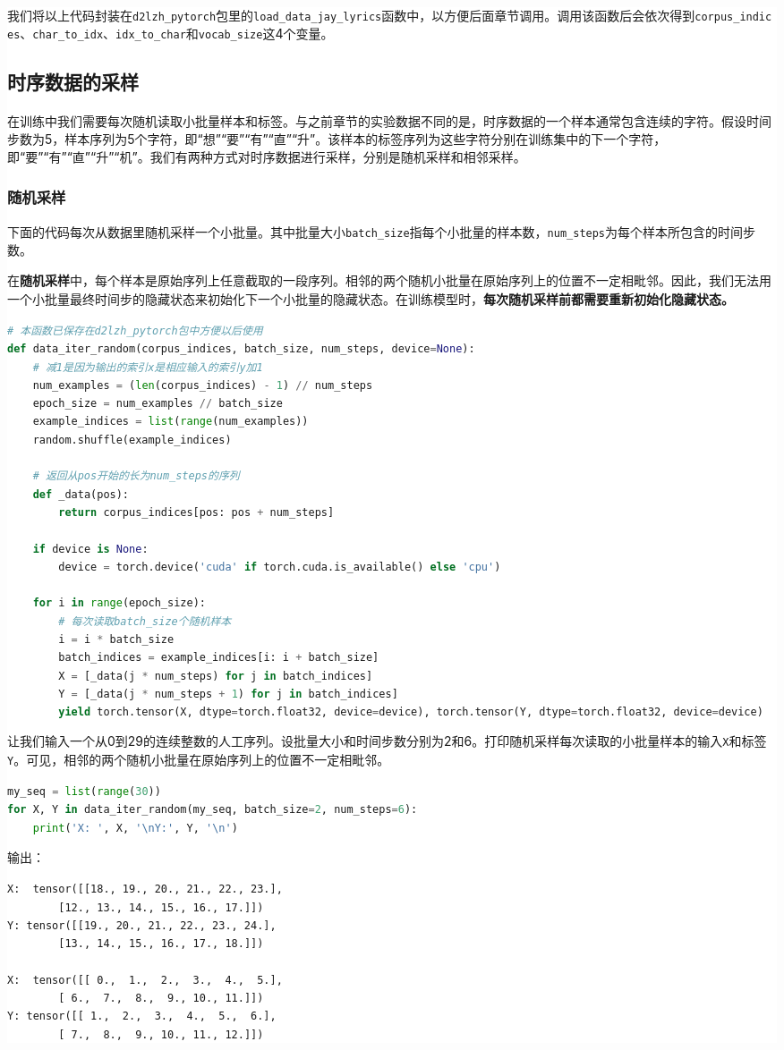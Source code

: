 我们将以上代码封装在`d2lzh_pytorch`包里的`load_data_jay_lyrics`函数中，以方便后面章节调用。调用该函数后会依次得到`corpus_indices`、`char_to_idx`、`idx_to_char`和`vocab_size`这4个变量。



## 时序数据的采样

在训练中我们需要每次随机读取小批量样本和标签。与之前章节的实验数据不同的是，时序数据的一个样本通常包含连续的字符。假设时间步数为5，样本序列为5个字符，即“想”“要”“有”“直”“升”。该样本的标签序列为这些字符分别在训练集中的下一个字符，即“要”“有”“直”“升”“机”。我们有两种方式对时序数据进行采样，分别是随机采样和相邻采样。



### 随机采样

下面的代码每次从数据里随机采样一个小批量。其中批量大小`batch_size`指每个小批量的样本数，`num_steps`为每个样本所包含的时间步数。

在**随机采样**中，每个样本是原始序列上任意截取的一段序列。相邻的两个随机小批量在原始序列上的位置不一定相毗邻。因此，我们无法用一个小批量最终时间步的隐藏状态来初始化下一个小批量的隐藏状态。在训练模型时，**每次随机采样前都需要重新初始化隐藏状态。**

``` python
# 本函数已保存在d2lzh_pytorch包中方便以后使用
def data_iter_random(corpus_indices, batch_size, num_steps, device=None):
    # 减1是因为输出的索引x是相应输入的索引y加1
    num_examples = (len(corpus_indices) - 1) // num_steps
    epoch_size = num_examples // batch_size
    example_indices = list(range(num_examples))
    random.shuffle(example_indices)

    # 返回从pos开始的长为num_steps的序列
    def _data(pos):
        return corpus_indices[pos: pos + num_steps]
    
    if device is None:
        device = torch.device('cuda' if torch.cuda.is_available() else 'cpu')
    
    for i in range(epoch_size):
        # 每次读取batch_size个随机样本
        i = i * batch_size
        batch_indices = example_indices[i: i + batch_size]
        X = [_data(j * num_steps) for j in batch_indices]
        Y = [_data(j * num_steps + 1) for j in batch_indices]
        yield torch.tensor(X, dtype=torch.float32, device=device), torch.tensor(Y, dtype=torch.float32, device=device)
```

让我们输入一个从0到29的连续整数的人工序列。设批量大小和时间步数分别为2和6。打印随机采样每次读取的小批量样本的输入`X`和标签`Y`。可见，相邻的两个随机小批量在原始序列上的位置不一定相毗邻。

``` python
my_seq = list(range(30))
for X, Y in data_iter_random(my_seq, batch_size=2, num_steps=6):
    print('X: ', X, '\nY:', Y, '\n')
```
输出：
```
X:  tensor([[18., 19., 20., 21., 22., 23.],
        [12., 13., 14., 15., 16., 17.]]) 
Y: tensor([[19., 20., 21., 22., 23., 24.],
        [13., 14., 15., 16., 17., 18.]]) 

X:  tensor([[ 0.,  1.,  2.,  3.,  4.,  5.],
        [ 6.,  7.,  8.,  9., 10., 11.]]) 
Y: tensor([[ 1.,  2.,  3.,  4.,  5.,  6.],
        [ 7.,  8.,  9., 10., 11., 12.]]) 
```
